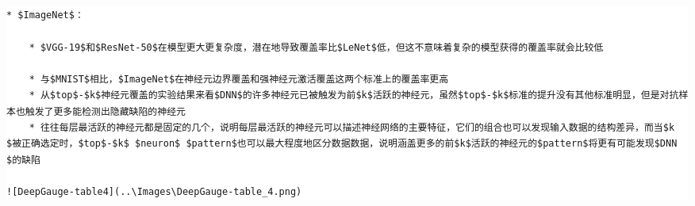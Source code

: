     * $ImageNet$：

        * $VGG-19$和$ResNet-50$在模型更大更复杂度，潜在地导致覆盖率比$LeNet$低，但这不意味着复杂的模型获得的覆盖率就会比较低

        * 与$MNIST$相比，$ImageNet$在神经元边界覆盖和强神经元激活覆盖这两个标准上的覆盖率更高
        * 从$top$-$k$神经元覆盖的实验结果来看$DNN$的许多神经元已被触发为前$k$活跃的神经元，虽然$top$-$k$标准的提升没有其他标准明显，但是对抗样本也触发了更多能检测出隐藏缺陷的神经元
        * 往往每层最活跃的神经元都是固定的几个，说明每层最活跃的神经元可以描述神经网络的主要特征，它们的组合也可以发现输入数据的结构差异，而当$k$被正确选定时，$top$-$k$ $neuron$ $pattern$也可以最大程度地区分数据数据，说明涵盖更多的前$k$活跃的神经元的$pattern$将更有可能发现$DNN$的缺陷

    ![DeepGauge-table4](..\Images\DeepGauge-table_4.png)
